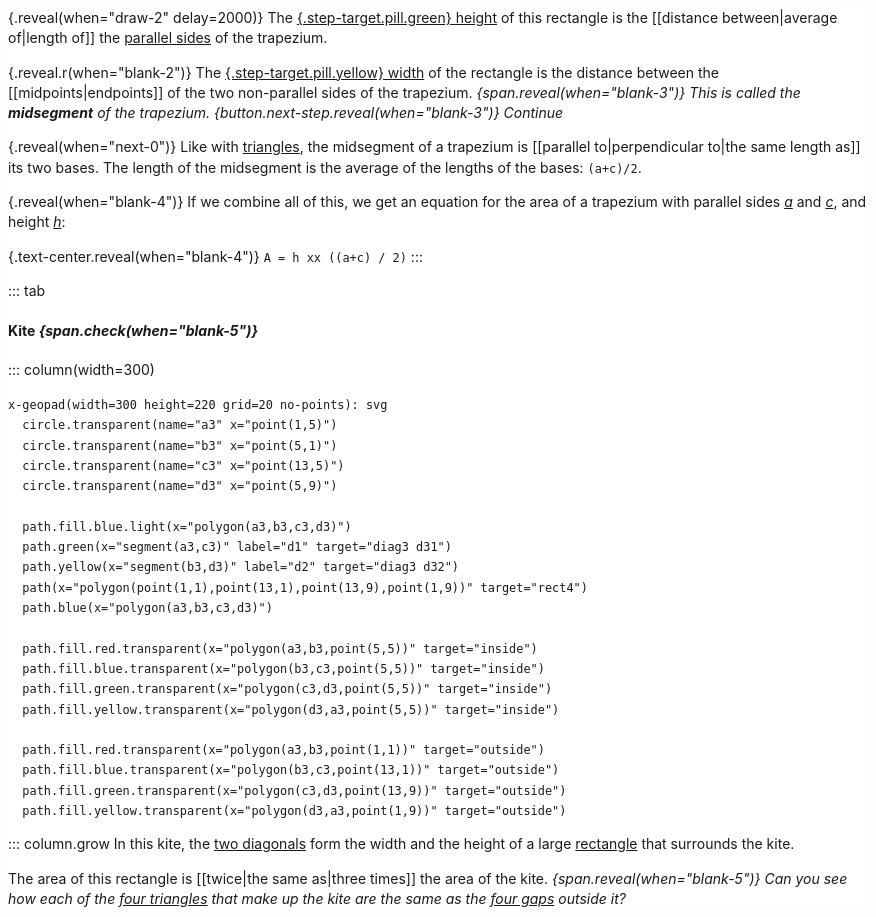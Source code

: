 {.reveal(when="draw-2" delay=2000)} The [{.step-target.pill.green} height](target:t-height)
of this rectangle is the [[distance between|average of|length of]] the [parallel
sides](target:bases) of the trapezium.

{.reveal.r(when="blank-2")} The [{.step-target.pill.yellow} width](target:t-width)
of the rectangle is the distance between the [[midpoints|endpoints]] of the two
non-parallel sides of the trapezium. _{span.reveal(when="blank-3")} This is
called the __midsegment__ of the trapezium._
_{button.next-step.reveal(when="blank-3")} Continue_

{.reveal(when="next-0")} Like with [triangles](gloss:triangle-midsegment), the
midsegment of a trapezium is [[parallel to|perpendicular to|the same length as]]
its two bases. The length of the midsegment is the average of the lengths of the
bases: `(a+c)/2`.

{.reveal(when="blank-4")} If we combine all of this, we get an equation for the
area of a trapezium with parallel sides [_a_](target:base-2) and [_c_](target:base-1),
and height [_h_](target:t-height):

{.text-center.reveal(when="blank-4")} `A = h xx ((a+c) / 2)`
:::

::: tab
#### Kite _{span.check(when="blank-5")}_

::: column(width=300)

    x-geopad(width=300 height=220 grid=20 no-points): svg
      circle.transparent(name="a3" x="point(1,5)")
      circle.transparent(name="b3" x="point(5,1)")
      circle.transparent(name="c3" x="point(13,5)")
      circle.transparent(name="d3" x="point(5,9)")
      
      path.fill.blue.light(x="polygon(a3,b3,c3,d3)")
      path.green(x="segment(a3,c3)" label="d1" target="diag3 d31")
      path.yellow(x="segment(b3,d3)" label="d2" target="diag3 d32")
      path(x="polygon(point(1,1),point(13,1),point(13,9),point(1,9))" target="rect4")
      path.blue(x="polygon(a3,b3,c3,d3)")
      
      path.fill.red.transparent(x="polygon(a3,b3,point(5,5))" target="inside")
      path.fill.blue.transparent(x="polygon(b3,c3,point(5,5))" target="inside")
      path.fill.green.transparent(x="polygon(c3,d3,point(5,5))" target="inside")
      path.fill.yellow.transparent(x="polygon(d3,a3,point(5,5))" target="inside")
      
      path.fill.red.transparent(x="polygon(a3,b3,point(1,1))" target="outside")
      path.fill.blue.transparent(x="polygon(b3,c3,point(13,1))" target="outside")
      path.fill.green.transparent(x="polygon(c3,d3,point(13,9))" target="outside")
      path.fill.yellow.transparent(x="polygon(d3,a3,point(1,9))" target="outside")

::: column.grow
In this kite, the [two diagonals](target:diag3) form the width and the height of
a large [rectangle](target:rect4) that surrounds the kite.

The area of this rectangle is [[twice|the same as|three times]] the area of the
kite. _{span.reveal(when="blank-5")} Can you see how each of the [four
triangles](target:inside) that make up the kite are the same as the
[four gaps](target:outside) outside it?_

